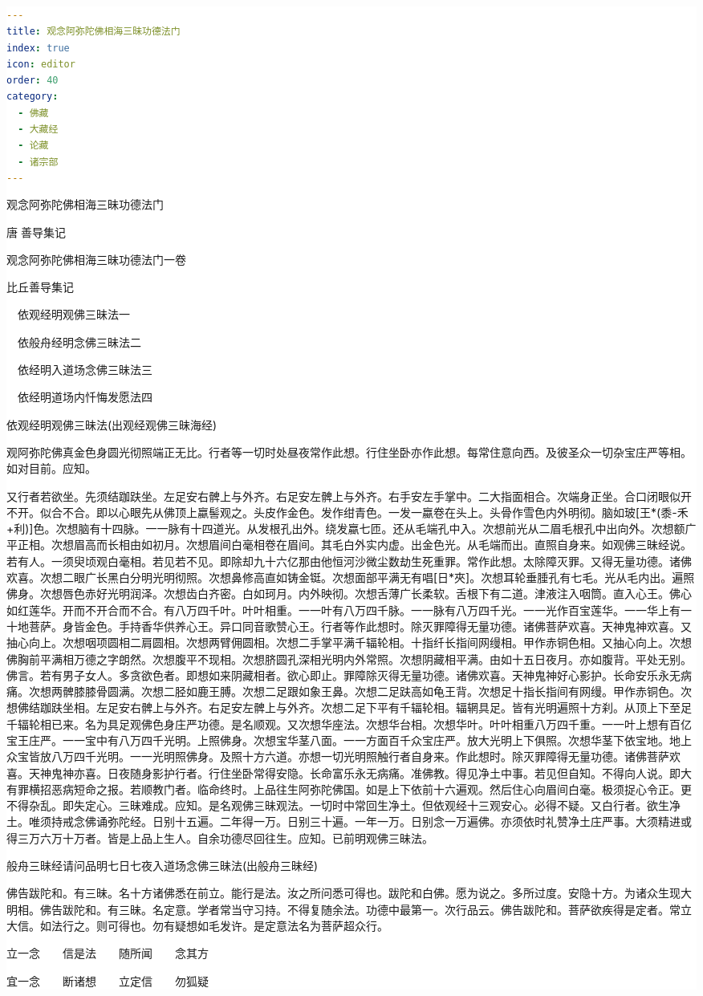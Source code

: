 ```yaml
---
title: 观念阿弥陀佛相海三昧功德法门
index: true
icon: editor
order: 40
category:
  - 佛藏
  - 大藏经
  - 论藏
  - 诸宗部
---
```


  观念阿弥陀佛相海三昧功德法门  

唐 善导集记  

观念阿弥陀佛相海三昧功德法门一卷  

比丘善导集记  

　依观经明观佛三昧法一  

　依般舟经明念佛三昧法二  

　依经明入道场念佛三昧法三  

　依经明道场内忏悔发愿法四  

依观经明观佛三昧法(出观经观佛三昧海经)  

观阿弥陀佛真金色身圆光彻照端正无比。行者等一切时处昼夜常作此想。行住坐卧亦作此想。每常住意向西。及彼圣众一切杂宝庄严等相。如对目前。应知。  

又行者若欲坐。先须结跏趺坐。左足安右髀上与外齐。右足安左髀上与外齐。右手安左手掌中。二大指面相合。次端身正坐。合口闭眼似开不开。似合不合。即以心眼先从佛顶上蠃髻观之。头皮作金色。发作绀青色。一发一蠃卷在头上。头骨作雪色内外明彻。脑如玻[王*(黍-禾+利)]色。次想脑有十四脉。一一脉有十四道光。从发根孔出外。绕发蠃七匝。还从毛端孔中入。次想前光从二眉毛根孔中出向外。次想额广平正相。次想眉高而长相由如初月。次想眉间白毫相卷在眉间。其毛白外实内虚。出金色光。从毛端而出。直照自身来。如观佛三昧经说。若有人。一须臾顷观白毫相。若见若不见。即除却九十六亿那由他恒河沙微尘数劫生死重罪。常作此想。太除障灭罪。又得无量功德。诸佛欢喜。次想二眼广长黑白分明光明彻照。次想鼻修高直如铸金铤。次想面部平满无有唱[日*夾]。次想耳轮垂腄孔有七毛。光从毛内出。遍照佛身。次想唇色赤好光明润泽。次想齿白齐密。白如珂月。内外映彻。次想舌薄广长柔软。舌根下有二道。津液注入咽筒。直入心王。佛心如红莲华。开而不开合而不合。有八万四千叶。叶叶相重。一一叶有八万四千脉。一一脉有八万四千光。一一光作百宝莲华。一一华上有一十地菩萨。身皆金色。手持香华供养心王。异口同音歌赞心王。行者等作此想时。除灭罪障得无量功德。诸佛菩萨欢喜。天神鬼神欢喜。又抽心向上。次想咽项圆相二肩圆相。次想两臂佣圆相。次想二手掌平满千辐轮相。十指纤长指间网缦相。甲作赤铜色相。又抽心向上。次想佛胸前平满相万德之字朗然。次想腹平不现相。次想脐圆孔深相光明内外常照。次想阴藏相平满。由如十五日夜月。亦如腹背。平处无别。佛言。若有男子女人。多贪欲色者。即想如来阴藏相者。欲心即止。罪障除灭得无量功德。诸佛欢喜。天神鬼神好心影护。长命安乐永无病痛。次想两髀膝膝骨圆满。次想二胫如鹿王膊。次想二足跟如象王鼻。次想二足趺高如龟王背。次想足十指长指间有网缦。甲作赤铜色。次想佛结跏趺坐相。左足安右髀上与外齐。右足安左髀上与外齐。次想二足下平有千辐轮相。辐辋具足。皆有光明遍照十方刹。从顶上下至足千辐轮相已来。名为具足观佛色身庄严功德。是名顺观。又次想华座法。次想华台相。次想华叶。叶叶相重八万四千重。一一叶上想有百亿宝王庄严。一一宝中有八万四千光明。上照佛身。次想宝华茎八面。一一方面百千众宝庄严。放大光明上下俱照。次想华茎下依宝地。地上众宝皆放八万四千光明。一一光明照佛身。及照十方六道。亦想一切光明照触行者自身来。作此想时。除灭罪障得无量功德。诸佛菩萨欢喜。天神鬼神亦喜。日夜随身影护行者。行住坐卧常得安隐。长命富乐永无病痛。准佛教。得见净土中事。若见但自知。不得向人说。即大有罪横招恶病短命之报。若顺教门者。临命终时。上品往生阿弥陀佛国。如是上下依前十六遍观。然后住心向眉间白毫。极须捉心令正。更不得杂乱。即失定心。三昧难成。应知。是名观佛三昧观法。一切时中常回生净土。但依观经十三观安心。必得不疑。又白行者。欲生净土。唯须持戒念佛诵弥陀经。日别十五遍。二年得一万。日别三十遍。一年一万。日别念一万遍佛。亦须依时礼赞净土庄严事。大须精进或得三万六万十万者。皆是上品上生人。自余功德尽回往生。应知。已前明观佛三昧法。  

般舟三昧经请问品明七日七夜入道场念佛三昧法(出般舟三昧经)  

佛告跋陀和。有三昧。名十方诸佛悉在前立。能行是法。汝之所问悉可得也。跋陀和白佛。愿为说之。多所过度。安隐十方。为诸众生现大明相。佛告跋陀和。有三昧。名定意。学者常当守习持。不得复随余法。功德中最第一。次行品云。佛告跋陀和。菩萨欲疾得是定者。常立大信。如法行之。则可得也。勿有疑想如毛发许。是定意法名为菩萨超众行。  

立一念　　信是法　　随所闻　　念其方  

宜一念　　断诸想　　立定信　　勿狐疑  
